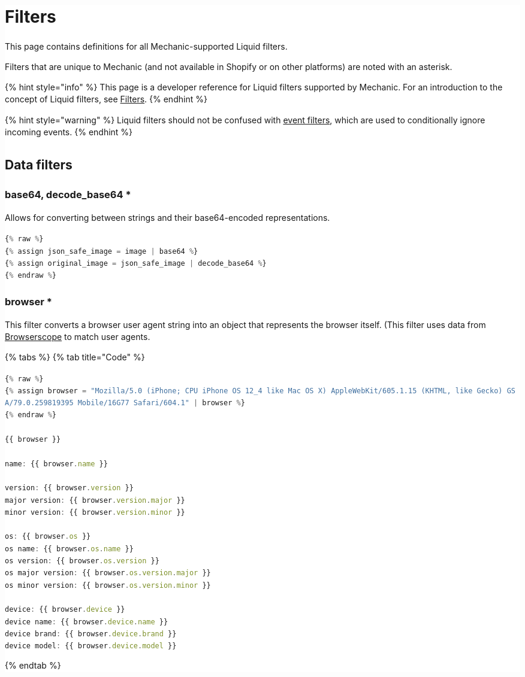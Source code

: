 # Filters

This page contains definitions for all Mechanic-supported Liquid filters.

Filters that are unique to Mechanic (and not available in Shopify or on other platforms) are noted with an asterisk.

{% hint style="info" %}
This page is a developer reference for Liquid filters supported by Mechanic. For an introduction to the concept of Liquid filters, see [Filters](basics/filters.md).
{% endhint %}

{% hint style="warning" %}
Liquid filters should not be confused with [event filters](../events/filters.md), which are used to conditionally ignore incoming events.
{% endhint %}

## Data filters

### base64, decode\_base64 \*

Allows for converting between strings and their base64-encoded representations.

```javascript
{% raw %}
{% assign json_safe_image = image | base64 %}
{% assign original_image = json_safe_image | decode_base64 %}
{% endraw %}
```

### browser \*

This filter converts a browser user agent string into an object that represents the browser itself. (This filter uses data from [ Browserscope](https://github.com/ua-parser/uap-core) to match user agents.

{% tabs %}
{% tab title="Code" %}
```javascript
{% raw %}
{% assign browser = "Mozilla/5.0 (iPhone; CPU iPhone OS 12_4 like Mac OS X) AppleWebKit/605.1.15 (KHTML, like Gecko) GSA/79.0.259819395 Mobile/16G77 Safari/604.1" | browser %}
{% endraw %}

{{ browser }}

name: {{ browser.name }}

version: {{ browser.version }}
major version: {{ browser.version.major }}
minor version: {{ browser.version.minor }}

os: {{ browser.os }}
os name: {{ browser.os.name }}
os version: {{ browser.os.version }}
os major version: {{ browser.os.version.major }}
os minor version: {{ browser.os.version.minor }}

device: {{ browser.device }}
device name: {{ browser.device.name }}
device brand: {{ browser.device.brand }}
device model: {{ browser.device.model }}
```
{% endtab %}
